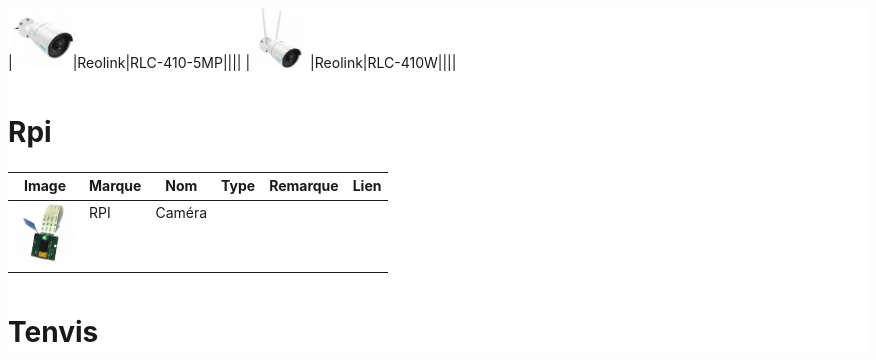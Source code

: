 |<img src="../../fr_FR/camera/images/reolink.rlc-410-5mp.png" width="60" />|Reolink|RLC-410-5MP||||
|<img src="../../fr_FR/camera/images/reolink.rlc-410w.png" width="60" />|Reolink|RLC-410W||||

# Rpi

|Image|Marque|Nom|Type|Remarque|Lien|
|---|---|---|---|---|---|
|<img src="../../fr_FR/camera/images/rpi.cam.png" width="60" />|RPI|Caméra||||

# Tenvis

